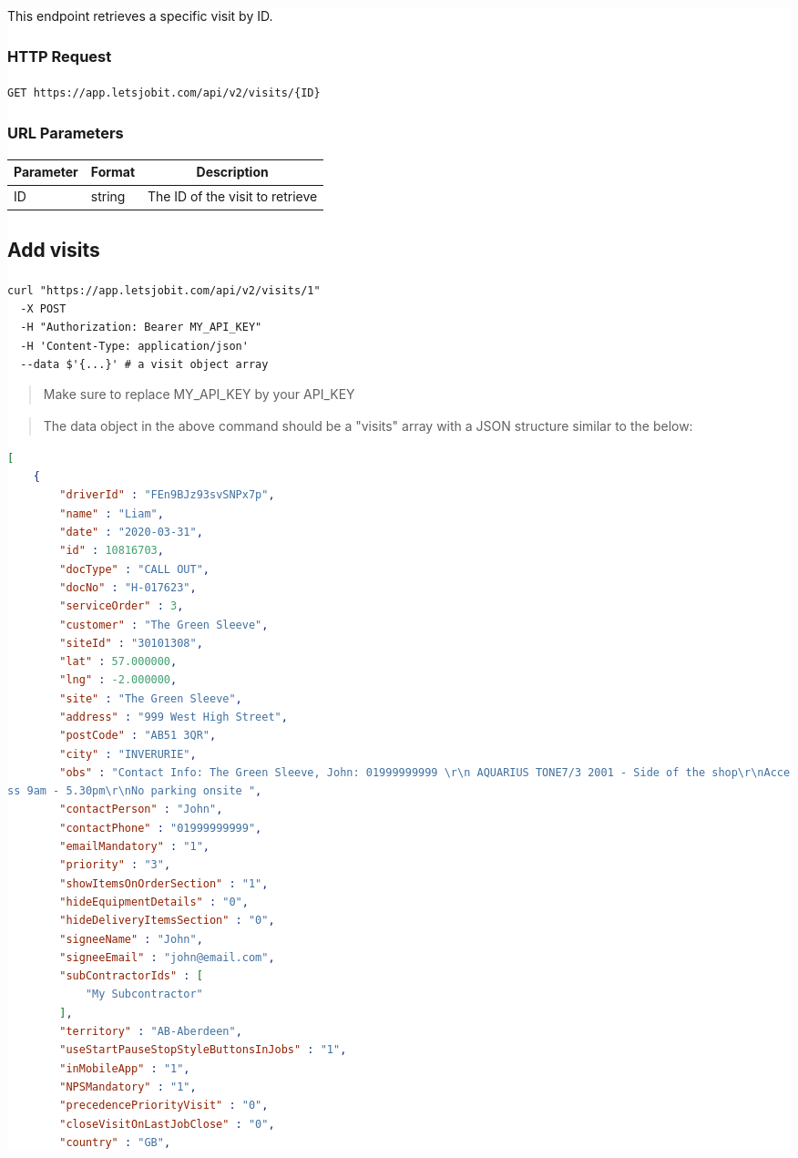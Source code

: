 This endpoint retrieves a specific visit by ID.

### HTTP Request

`GET https://app.letsjobit.com/api/v2/visits/{ID}`

### URL Parameters

Parameter | Format | Description
--------- | ------ | -----------
ID | string | The ID of the visit to retrieve

## Add visits

```shell
curl "https://app.letsjobit.com/api/v2/visits/1"
  -X POST
  -H "Authorization: Bearer MY_API_KEY"
  -H 'Content-Type: application/json'
  --data $'{...}' # a visit object array
```
> Make sure to replace MY_API_KEY by your API_KEY

> The data object in the above command should be a "visits" array with a 
> JSON structure similar to the below:

```json
[
    {
        "driverId" : "FEn9BJz93svSNPx7p",
        "name" : "Liam",
        "date" : "2020-03-31",
        "id" : 10816703,
        "docType" : "CALL OUT",
        "docNo" : "H-017623",
        "serviceOrder" : 3,
        "customer" : "The Green Sleeve",
        "siteId" : "30101308",
        "lat" : 57.000000,
        "lng" : -2.000000,
        "site" : "The Green Sleeve",
        "address" : "999 West High Street",
        "postCode" : "AB51 3QR",
        "city" : "INVERURIE",
        "obs" : "Contact Info: The Green Sleeve, John: 01999999999 \r\n AQUARIUS TONE7/3 2001 - Side of the shop\r\nAccess 9am - 5.30pm\r\nNo parking onsite ",
        "contactPerson" : "John",
        "contactPhone" : "01999999999",
        "emailMandatory" : "1",
        "priority" : "3",
        "showItemsOnOrderSection" : "1",
        "hideEquipmentDetails" : "0",
        "hideDeliveryItemsSection" : "0",
        "signeeName" : "John",
        "signeeEmail" : "john@email.com",
        "subContractorIds" : [ 
            "My Subcontractor"
        ],
        "territory" : "AB-Aberdeen",
        "useStartPauseStopStyleButtonsInJobs" : "1",
        "inMobileApp" : "1",
        "NPSMandatory" : "1",
        "precedencePriorityVisit" : "0",
        "closeVisitOnLastJobClose" : "0",
        "country" : "GB",
```